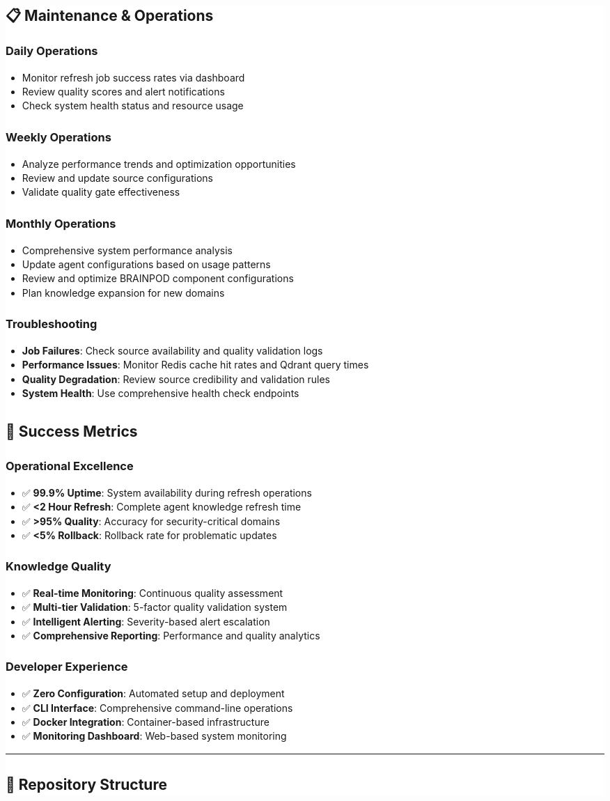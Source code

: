 ## 📋 Maintenance & Operations

### Daily Operations
- Monitor refresh job success rates via dashboard
- Review quality scores and alert notifications
- Check system health status and resource usage

### Weekly Operations
- Analyze performance trends and optimization opportunities
- Review and update source configurations
- Validate quality gate effectiveness

### Monthly Operations
- Comprehensive system performance analysis
- Update agent configurations based on usage patterns
- Review and optimize BRAINPOD component configurations
- Plan knowledge expansion for new domains

### Troubleshooting
- **Job Failures**: Check source availability and quality validation logs
- **Performance Issues**: Monitor Redis cache hit rates and Qdrant query times
- **Quality Degradation**: Review source credibility and validation rules
- **System Health**: Use comprehensive health check endpoints

## 🎯 Success Metrics

### Operational Excellence
- ✅ **99.9% Uptime**: System availability during refresh operations
- ✅ **<2 Hour Refresh**: Complete agent knowledge refresh time
- ✅ **>95% Quality**: Accuracy for security-critical domains
- ✅ **<5% Rollback**: Rollback rate for problematic updates

### Knowledge Quality
- ✅ **Real-time Monitoring**: Continuous quality assessment
- ✅ **Multi-tier Validation**: 5-factor quality validation system
- ✅ **Intelligent Alerting**: Severity-based alert escalation
- ✅ **Comprehensive Reporting**: Performance and quality analytics

### Developer Experience
- ✅ **Zero Configuration**: Automated setup and deployment
- ✅ **CLI Interface**: Comprehensive command-line operations
- ✅ **Docker Integration**: Container-based infrastructure
- ✅ **Monitoring Dashboard**: Web-based system monitoring

---

## 📁 Repository Structure
